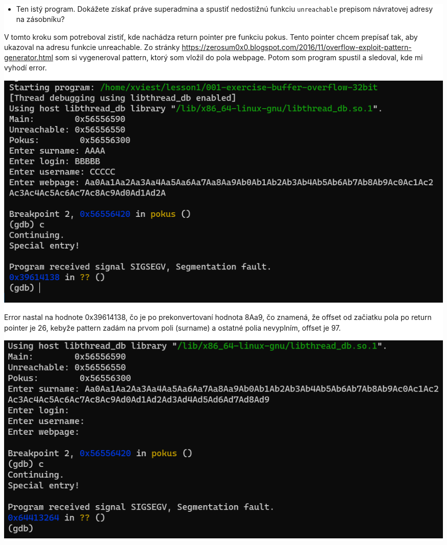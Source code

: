  - Ten istý program. Dokážete získať práve superadmina a spustiť nedostižnú funkciu `unreachable` prepisom návratovej adresy na zásobníku?


 V tomto kroku som potreboval zistiť, kde nachádza return pointer pre funkciu pokus. Tento pointer chcem prepísať tak, aby ukazoval na adresu funkcie unreachable. Zo stránky https://zerosum0x0.blogspot.com/2016/11/overflow-exploit-pattern-generator.html som si vygeneroval pattern, ktorý som vložil do pola webpage. Potom som program spustil a sledoval, kde mi vyhodí error.

 ![](image-5.png)

 Error nastal na hodnote 0x39614138, čo je po prekonvertovaní hodnota 8Aa9, čo znamená, že offset od začiatku pola po return pointer je 26, kebyže pattern zadám na prvom poli (surname) a ostatné polia nevyplním, offset je 97.

 ![](image-6.png)
